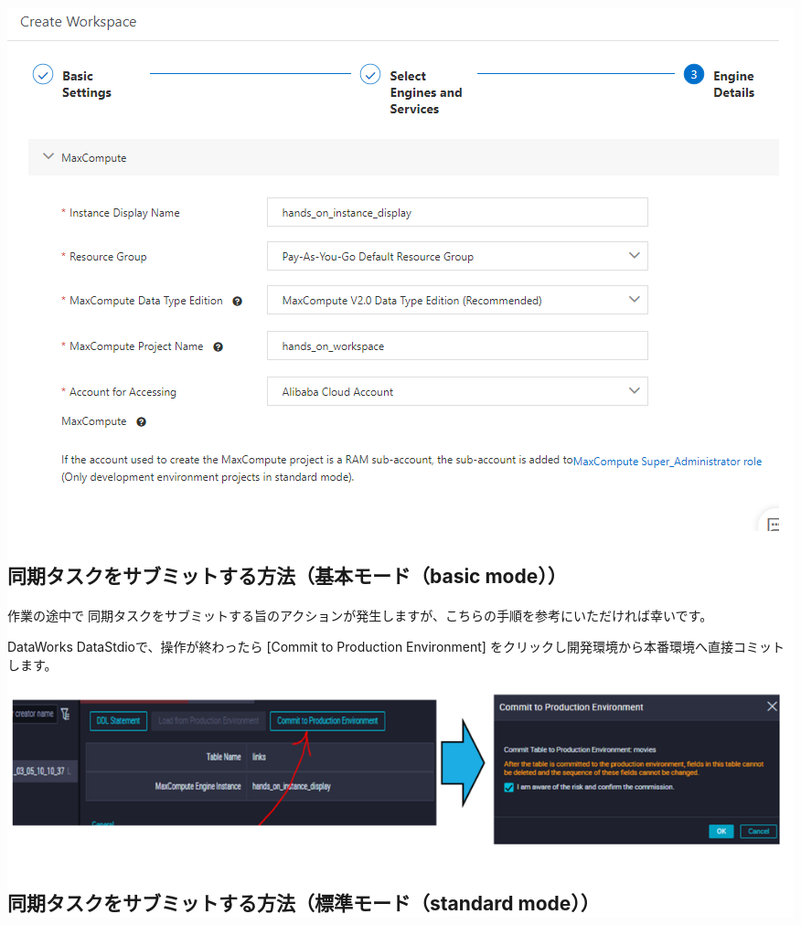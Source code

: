 ![img](https://raw.githubusercontent.com/sbopsv/cloud-tech/master/content/usecase-MaxCompute/MaxCompute_images_26006613699524000/20210304220459.png "img")

##  同期タスクをサブミットする方法（基本モード（basic mode））
作業の途中で 同期タスクをサブミットする旨のアクションが発生しますが、こちらの手順を参考にいただければ幸いです。　　　　   

DataWorks DataStdioで、操作が終わったら [Commit to Production Environment] をクリックし開発環境から本番環境へ直接コミットします。   

![img](https://raw.githubusercontent.com/sbopsv/cloud-tech/master/content/usecase-MaxCompute/MaxCompute_images_26006613699524000/20210311222112.png "img")


##  同期タスクをサブミットする方法（標準モード（standard mode））

